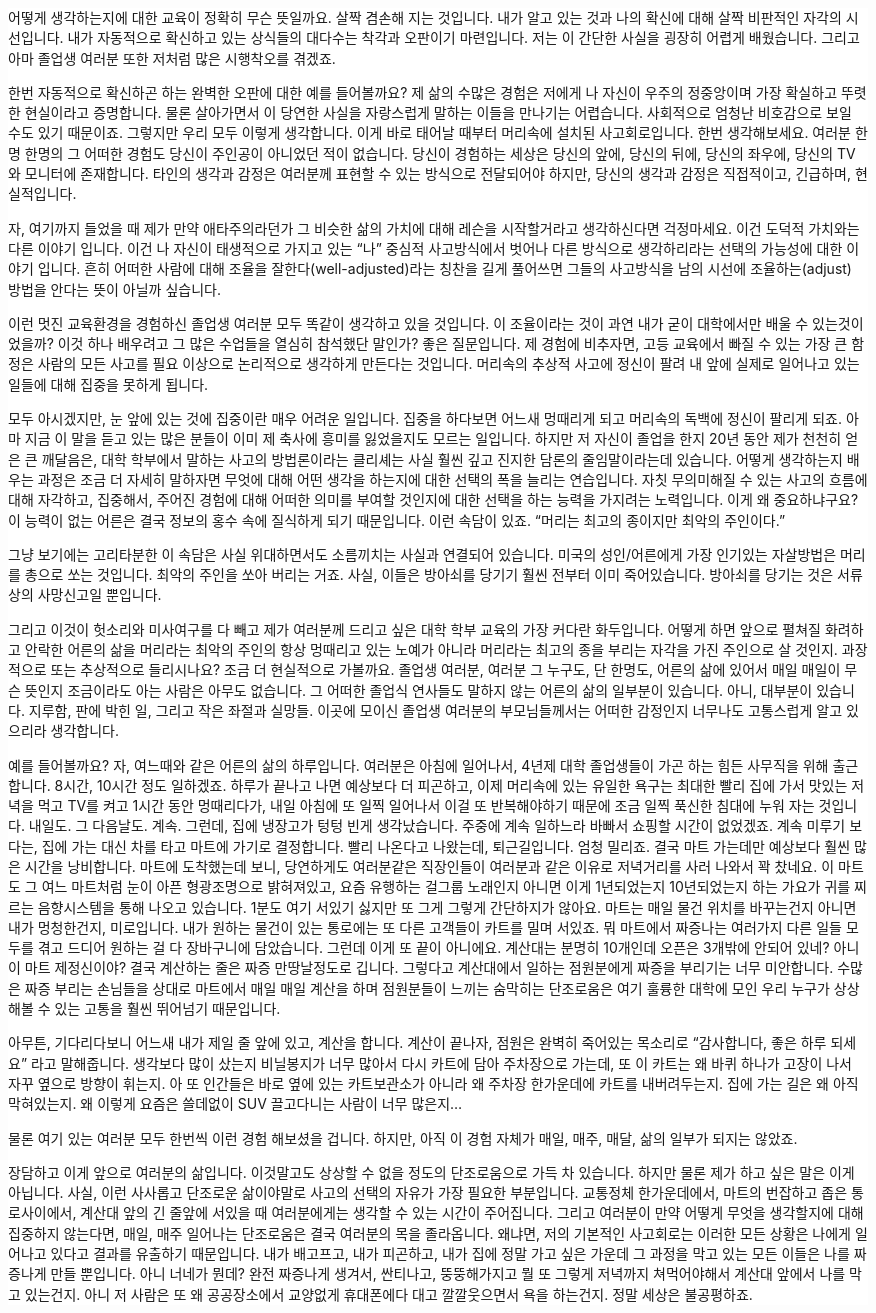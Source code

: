 어떻게 생각하는지에 대한 교육이 정확히 무슨 뜻일까요. 살짝 겸손해 지는 것입니다. 내가 알고 있는 것과 나의 확신에 대해 살짝 비판적인 자각의 시선입니다. 내가 자동적으로 확신하고 있는 상식들의 대다수는 착각과 오판이기 마련입니다. 저는 이 간단한 사실을 굉장히 어렵게 배웠습니다. 그리고 아마 졸업생 여러분 또한 저처럼 많은 시행착오를 겪겠죠.

한번 자동적으로 확신하곤 하는 완벽한 오판에 대한 예를 들어볼까요? 제 삶의 수많은 경험은 저에게 나 자신이 우주의 정중앙이며 가장 확실하고 뚜렷한 현실이라고 증명합니다. 물론 살아가면서 이 당연한 사실을 자랑스럽게 말하는 이들을 만나기는 어렵습니다. 사회적으로 엄청난 비호감으로 보일 수도 있기 때문이죠. 그렇지만 우리 모두 이렇게 생각합니다. 이게 바로 태어날 때부터 머리속에 설치된 사고회로입니다. 한번 생각해보세요. 여러분 한명 한명의 그 어떠한 경험도 당신이 주인공이 아니었던 적이 없습니다. 당신이 경험하는 세상은 당신의 앞에, 당신의 뒤에, 당신의 좌우에, 당신의 TV와 모니터에 존재합니다. 타인의 생각과 감정은 여러분께 표현할 수 있는 방식으로 전달되어야 하지만, 당신의 생각과 감정은 직접적이고, 긴급하며, 현실적입니다.

자, 여기까지 들었을 때 제가 만약 애타주의라던가 그 비슷한 삶의 가치에 대해 레슨을 시작할거라고 생각하신다면 걱정마세요. 이건 도덕적 가치와는 다른 이야기 입니다. 이건 나 자신이 태생적으로 가지고 있는 “나” 중심적 사고방식에서 벗어나 다른 방식으로 생각하리라는 선택의 가능성에 대한 이야기 입니다. 흔히 어떠한 사람에 대해 조율을 잘한다(well-adjusted)라는 칭찬을 길게 풀어쓰면 그들의 사고방식을 남의 시선에 조율하는(adjust) 방법을 안다는 뜻이 아닐까 싶습니다.

이런 멋진 교육환경을 경험하신 졸업생 여러분 모두 똑같이 생각하고 있을 것입니다. 이 조율이라는 것이 과연 내가 굳이 대학에서만 배울 수 있는것이었을까? 이것 하나 배우려고 그 많은 수업들을 열심히 참석했단 말인가? 좋은 질문입니다. 제 경험에 비추자면, 고등 교육에서 빠질 수 있는 가장 큰 함정은 사람의 모든 사고를 필요 이상으로 논리적으로 생각하게 만든다는 것입니다. 머리속의 추상적 사고에 정신이 팔려 내 앞에 실제로 일어나고 있는 일들에 대해 집중을 못하게 됩니다.

모두 아시겠지만, 눈 앞에 있는 것에 집중이란 매우 어려운 일입니다. 집중을 하다보면 어느새 멍때리게 되고 머리속의 독백에 정신이 팔리게 되죠. 아마 지금 이 말을 듣고 있는 많은 분들이 이미 제 축사에 흥미를 잃었을지도 모르는 일입니다. 하지만 저 자신이 졸업을 한지 20년 동안 제가 천천히 얻은 큰 깨달음은, 대학 학부에서 말하는 사고의 방법론이라는 클리셰는 사실 훨씬 깊고 진지한 담론의 줄임말이라는데 있습니다. 어떻게 생각하는지 배우는 과정은 조금 더 자세히 말하자면 무엇에 대해 어떤 생각을 하는지에 대한 선택의 폭을 늘리는 연습입니다. 자칫 무의미해질 수 있는 사고의 흐름에 대해 자각하고, 집중해서, 주어진 경험에 대해 어떠한 의미를 부여할 것인지에 대한 선택을 하는 능력을 가지려는 노력입니다. 이게 왜 중요하냐구요? 이 능력이 없는 어른은 결국 정보의 홍수 속에 질식하게 되기 때문입니다. 이런 속담이 있죠. “머리는 최고의 종이지만 최악의 주인이다.”

그냥 보기에는 고리타분한 이 속담은 사실 위대하면서도 소름끼치는 사실과 연결되어 있습니다. 미국의 성인/어른에게 가장 인기있는 자살방법은 머리를 총으로 쏘는 것입니다. 최악의 주인을 쏘아 버리는 거죠. 사실, 이들은 방아쇠를 당기기 훨씬 전부터 이미 죽어있습니다. 방아쇠를 당기는 것은 서류상의 사망신고일 뿐입니다.

그리고 이것이 헛소리와 미사여구를 다 빼고 제가 여러분께 드리고 싶은 대학 학부 교육의 가장 커다란 화두입니다. 어떻게 하면 앞으로 펼쳐질 화려하고 안락한 어른의 삶을 머리라는 최악의 주인의 항상 멍때리고 있는 노예가 아니라 머리라는 최고의 종을 부리는 자각을 가진 주인으로 살 것인지. 과장적으로 또는 추상적으로 들리시나요? 조금 더 현실적으로 가볼까요. 졸업생 여러분, 여러분 그 누구도, 단 한명도, 어른의 삶에 있어서 매일 매일이 무슨 뜻인지 조금이라도 아는 사람은 아무도 없습니다. 그 어떠한 졸업식 연사들도 말하지 않는 어른의 삶의 일부분이 있습니다. 아니, 대부분이 있습니다. 지루함, 판에 박힌 일, 그리고 작은 좌절과 실망들. 이곳에 모이신 졸업생 여러분의 부모님들께서는 어떠한 감정인지 너무나도 고통스럽게 알고 있으리라 생각합니다.

예를 들어볼까요? 자, 여느때와 같은 어른의 삶의 하루입니다. 여러분은 아침에 일어나서, 4년제 대학 졸업생들이 가곤 하는 힘든 사무직을 위해 출근합니다. 8시간, 10시간 정도 일하겠죠. 하루가 끝나고 나면 예상보다 더 피곤하고, 이제 머리속에 있는 유일한 욕구는 최대한 빨리 집에 가서 맛있는 저녁을 먹고 TV를 켜고 1시간 동안 멍때리다가, 내일 아침에 또 일찍 일어나서 이걸 또 반복해야하기 때문에 조금 일찍 푹신한 침대에 누워 자는 것입니다. 내일도. 그 다음날도. 계속. 그런데, 집에 냉장고가 텅텅 빈게 생각났습니다. 주중에 계속 일하느라 바빠서 쇼핑할 시간이 없었겠죠. 계속 미루기 보다는, 집에 가는 대신 차를 타고 마트에 가기로 결정합니다. 빨리 나온다고 나왔는데, 퇴근길입니다. 엄청 밀리죠. 결국 마트 가는데만 예상보다 훨씬 많은 시간을 낭비합니다. 마트에 도착했는데 보니, 당연하게도 여러분같은 직장인들이 여러분과 같은 이유로 저녁거리를 사러 나와서 꽉 찼네요. 이 마트도 그 여느 마트처럼 눈이 아픈 형광조명으로 밝혀져있고, 요즘 유행하는 걸그룹 노래인지 아니면 이게 1년되었는지 10년되었는지 하는 가요가 귀를 찌르는 음향시스템을 통해 나오고 있습니다. 1분도 여기 서있기 싫지만 또 그게 그렇게 간단하지가 않아요. 마트는 매일 물건 위치를 바꾸는건지 아니면 내가 멍청한건지, 미로입니다. 내가 원하는 물건이 있는 통로에는 또 다른 고객들이 카트를 밀며 서있죠. 뭐 마트에서 짜증나는 여러가지 다른 일들 모두를 겪고 드디어 원하는 걸 다 장바구니에 담았습니다. 그런데 이게 또 끝이 아니에요. 계산대는 분명히 10개인데 오픈은 3개밖에 안되어 있네? 아니 이 마트 제정신이야? 결국 계산하는 줄은 짜증 만땅날정도로 깁니다. 그렇다고 계산대에서 일하는 점원분에게 짜증을 부리기는 너무 미안합니다. 수많은 짜증 부리는 손님들을 상대로 마트에서 매일 매일 계산을 하며 점원분들이 느끼는 숨막히는 단조로움은 여기 훌륭한 대학에 모인 우리 누구가 상상해볼 수 있는 고통을 훨씬 뛰어넘기 때문입니다.

아무튼, 기다리다보니 어느새 내가 제일 줄 앞에 있고, 계산을 합니다. 계산이 끝나자, 점원은 완벽히 죽어있는 목소리로 “감사합니다, 좋은 하루 되세요” 라고 말해줍니다. 생각보다 많이 샀는지 비닐봉지가 너무 많아서 다시 카트에 담아 주차장으로 가는데, 또 이 카트는 왜 바퀴 하나가 고장이 나서 자꾸 옆으로 방향이 휘는지. 아 또 인간들은 바로 옆에 있는 카트보관소가 아니라 왜 주차장 한가운데에 카트를 내버려두는지. 집에 가는 길은 왜 아직 막혀있는지. 왜 이렇게 요즘은 쓸데없이 SUV 끌고다니는 사람이 너무 많은지…

물론 여기 있는 여러분 모두 한번씩 이런 경험 해보셨을 겁니다. 하지만, 아직 이 경험 자체가 매일, 매주, 매달, 삶의 일부가 되지는 않았죠.

장담하고 이게 앞으로 여러분의 삶입니다. 이것말고도 상상할 수 없을 정도의 단조로움으로 가득 차 있습니다. 하지만 물론 제가 하고 싶은 말은 이게 아닙니다. 사실, 이런 사사롭고 단조로운 삶이야말로 사고의 선택의 자유가 가장 필요한 부분입니다. 교통정체 한가운데에서, 마트의 번잡하고 좁은 통로사이에서, 계산대 앞의 긴 줄앞에 서있을 때 여러분에게는 생각할 수 있는 시간이 주어집니다. 그리고 여러분이 만약 어떻게 무엇을 생각할지에 대해 집중하지 않는다면, 매일, 매주 일어나는 단조로움은 결국 여러분의 목을 졸라옵니다. 왜냐면, 저의 기본적인 사고회로는 이러한 모든 상황은 나에게 일어나고 있다고 결과를 유출하기 때문입니다. 내가 배고프고, 내가 피곤하고, 내가 집에 정말 가고 싶은 가운데 그 과정을 막고 있는 모든 이들은 나를 짜증나게 만들 뿐입니다. 아니 너네가 뭔데? 완전 짜증나게 생겨서, 싼티나고, 뚱뚱해가지고 뭘 또 그렇게 저녁까지 쳐먹어야해서 계산대 앞에서 나를 막고 있는건지. 아니 저 사람은 또 왜 공공장소에서 교양없게 휴대폰에다 대고 깔깔웃으면서 욕을 하는건지. 정말 세상은 불공평하죠.
